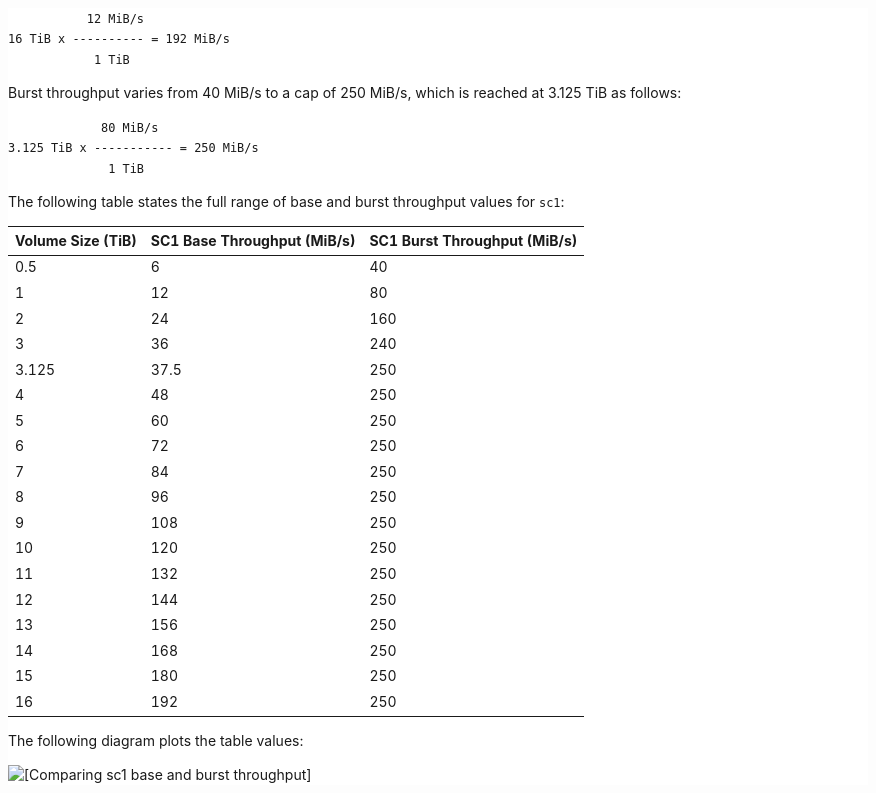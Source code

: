 ```
           12 MiB/s
16 TiB x ---------- = 192 MiB/s
            1 TiB
```

Burst throughput varies from 40 MiB/s to a cap of 250 MiB/s, which is reached at 3\.125 TiB as follows:

```
             80 MiB/s
3.125 TiB x ----------- = 250 MiB/s
              1 TiB
```

The following table states the full range of base and burst throughput values for `sc1`:


| Volume Size \(TiB\) | SC1 Base Throughput \(MiB/s\) | SC1 Burst Throughput \(MiB/s\) | 
| --- | --- | --- | 
| 0\.5 | 6 | 40 | 
| 1 | 12 | 80 | 
| 2 | 24 | 160 | 
| 3 | 36 | 240 | 
| 3\.125 | 37\.5 | 250 | 
| 4 | 48 | 250 | 
| 5 | 60 | 250 | 
| 6 | 72 | 250 | 
| 7 | 84 | 250 | 
| 8 | 96 | 250 | 
| 9 | 108 | 250 | 
| 10 | 120 | 250 | 
| 11 | 132 | 250 | 
| 12 | 144 | 250 | 
| 13 | 156 | 250 | 
| 14 | 168 | 250 | 
| 15 | 180 | 250 | 
| 16 | 192 | 250 | 

The following diagram plots the table values:

![\[Comparing sc1 base and burst throughput\]](http://docs.aws.amazon.com/AWSEC2/latest/WindowsGuide/images/sc1_base_v_burst.png)
